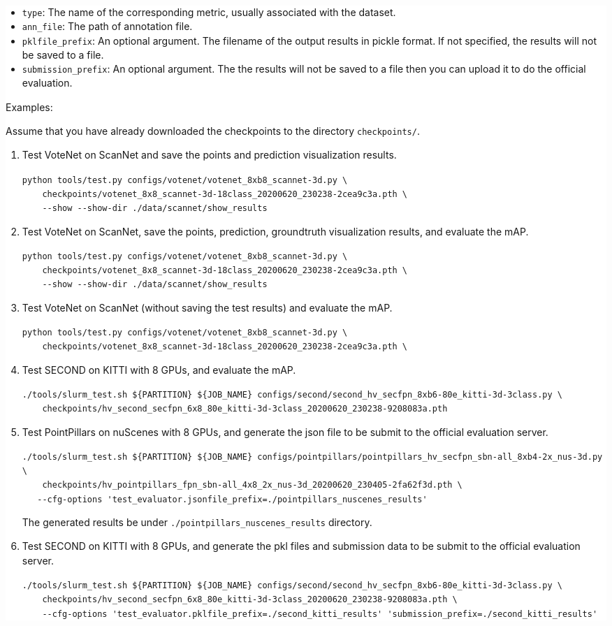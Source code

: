 - `type`: The name of the corresponding metric, usually associated with the dataset.
- `ann_file`: The path of annotation file.
- `pklfile_prefix`: An optional argument. The filename of the output results in pickle format. If not specified, the results will not be saved to a file.
- `submission_prefix`: An optional argument. The the results will not be saved to a file then you can upload it to do the official evaluation.

Examples:

Assume that you have already downloaded the checkpoints to the directory `checkpoints/`.

1. Test VoteNet on ScanNet and save the points and prediction visualization results.

   ```shell
   python tools/test.py configs/votenet/votenet_8xb8_scannet-3d.py \
       checkpoints/votenet_8x8_scannet-3d-18class_20200620_230238-2cea9c3a.pth \
       --show --show-dir ./data/scannet/show_results
   ```

2. Test VoteNet on ScanNet, save the points, prediction, groundtruth visualization results, and evaluate the mAP.

   ```shell
   python tools/test.py configs/votenet/votenet_8xb8_scannet-3d.py \
       checkpoints/votenet_8x8_scannet-3d-18class_20200620_230238-2cea9c3a.pth \
       --show --show-dir ./data/scannet/show_results
   ```

3. Test VoteNet on ScanNet (without saving the test results) and evaluate the mAP.

   ```shell
   python tools/test.py configs/votenet/votenet_8xb8_scannet-3d.py \
       checkpoints/votenet_8x8_scannet-3d-18class_20200620_230238-2cea9c3a.pth \
   ```

4. Test SECOND on KITTI with 8 GPUs, and evaluate the mAP.

   ```shell
   ./tools/slurm_test.sh ${PARTITION} ${JOB_NAME} configs/second/second_hv_secfpn_8xb6-80e_kitti-3d-3class.py \
       checkpoints/hv_second_secfpn_6x8_80e_kitti-3d-3class_20200620_230238-9208083a.pth
   ```

5. Test PointPillars on nuScenes with 8 GPUs, and generate the json file to be submit to the official evaluation server.

   ```shell
   ./tools/slurm_test.sh ${PARTITION} ${JOB_NAME} configs/pointpillars/pointpillars_hv_secfpn_sbn-all_8xb4-2x_nus-3d.py \
       checkpoints/hv_pointpillars_fpn_sbn-all_4x8_2x_nus-3d_20200620_230405-2fa62f3d.pth \
      --cfg-options 'test_evaluator.jsonfile_prefix=./pointpillars_nuscenes_results'
   ```

   The generated results be under `./pointpillars_nuscenes_results` directory.

6. Test SECOND on KITTI with 8 GPUs, and generate the pkl files and submission data to be submit to the official evaluation server.

   ```shell
   ./tools/slurm_test.sh ${PARTITION} ${JOB_NAME} configs/second/second_hv_secfpn_8xb6-80e_kitti-3d-3class.py \
       checkpoints/hv_second_secfpn_6x8_80e_kitti-3d-3class_20200620_230238-9208083a.pth \
       --cfg-options 'test_evaluator.pklfile_prefix=./second_kitti_results' 'submission_prefix=./second_kitti_results'
   ```
